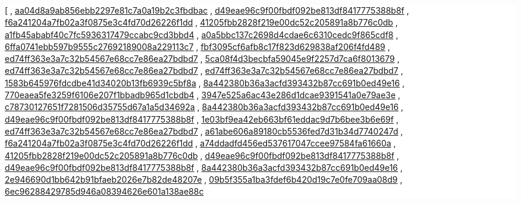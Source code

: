 [
, [aa04d8a9ab856ebb2297e81c7a0a19b2c3fbdbac](https://github.com/facebook/facebook-android-sdk/commit/aa04d8a9ab856ebb2297e81c7a0a19b2c3fbdbac)
, [d49eae96c9f00fbdf092be813df8417775388b8f](https://github.com/facebook/facebook-android-sdk/commit/d49eae96c9f00fbdf092be813df8417775388b8f)
, [f6a241204a7fb02a3f0875e3c4fd70d26226f1dd](https://github.com/facebook/facebook-android-sdk/commit/f6a241204a7fb02a3f0875e3c4fd70d26226f1dd)
, [41205fbb2828f219e00dc52c205891a8b776c0db](https://github.com/facebook/facebook-android-sdk/commit/41205fbb2828f219e00dc52c205891a8b776c0db)
, [a1fb45ababf40c7fc5936317479ccabc9cd3bbd4](https://github.com/facebook/facebook-android-sdk/commit/a1fb45ababf40c7fc5936317479ccabc9cd3bbd4)
, [a0a5bbc137c2698d4cdae6c6310cedc9f865cdf8](https://github.com/facebook/facebook-android-sdk/commit/a0a5bbc137c2698d4cdae6c6310cedc9f865cdf8)
, [6ffa0741ebb597b9555c27692189008a229113c7](https://github.com/facebook/facebook-android-sdk/commit/6ffa0741ebb597b9555c27692189008a229113c7)
, [fbf3095cf6afb8c17f823d629838af206f4fd489](https://github.com/facebook/facebook-android-sdk/commit/fbf3095cf6afb8c17f823d629838af206f4fd489)
, [ed74ff363e3a7c32b54567e68cc7e86ea27bdbd7](https://github.com/facebook/facebook-android-sdk/commit/ed74ff363e3a7c32b54567e68cc7e86ea27bdbd7)
, [5ca08f4d3becbfa59045e9f2257d7ca6f8013679](https://github.com/facebook/facebook-android-sdk/commit/5ca08f4d3becbfa59045e9f2257d7ca6f8013679)
, [ed74ff363e3a7c32b54567e68cc7e86ea27bdbd7](https://github.com/facebook/facebook-android-sdk/commit/ed74ff363e3a7c32b54567e68cc7e86ea27bdbd7)
, [ed74ff363e3a7c32b54567e68cc7e86ea27bdbd7](https://github.com/facebook/facebook-android-sdk/commit/ed74ff363e3a7c32b54567e68cc7e86ea27bdbd7)
, [1583b645976fdcdbe41d34020b13fb6939c5bf8a](https://github.com/facebook/facebook-android-sdk/commit/1583b645976fdcdbe41d34020b13fb6939c5bf8a)
, [8a442380b36a3acfd393432b87cc691b0ed49e16](https://github.com/facebook/facebook-android-sdk/commit/8a442380b36a3acfd393432b87cc691b0ed49e16)
, [770eaea5fe3259f6106e207f1bbadb965d1cbdb4](https://github.com/facebook/facebook-android-sdk/commit/770eaea5fe3259f6106e207f1bbadb965d1cbdb4)
, [3947e525a6ac43e286d1dcae9391541a0e79ae3e](https://github.com/facebook/facebook-android-sdk/commit/3947e525a6ac43e286d1dcae9391541a0e79ae3e)
, [c78730127651f7281506d35755d67a1a5d34692a](https://github.com/facebook/facebook-android-sdk/commit/c78730127651f7281506d35755d67a1a5d34692a)
, [8a442380b36a3acfd393432b87cc691b0ed49e16](https://github.com/facebook/facebook-android-sdk/commit/8a442380b36a3acfd393432b87cc691b0ed49e16)
, [d49eae96c9f00fbdf092be813df8417775388b8f](https://github.com/facebook/facebook-android-sdk/commit/d49eae96c9f00fbdf092be813df8417775388b8f)
, [1e03bf9ea42eb663bf61eddac9d7b6bee3b6e69f](https://github.com/facebook/facebook-android-sdk/commit/1e03bf9ea42eb663bf61eddac9d7b6bee3b6e69f)
, [ed74ff363e3a7c32b54567e68cc7e86ea27bdbd7](https://github.com/facebook/facebook-android-sdk/commit/ed74ff363e3a7c32b54567e68cc7e86ea27bdbd7)
, [a61abe606a89180cb5536fed7d31b34d7740247d](https://github.com/facebook/facebook-android-sdk/commit/a61abe606a89180cb5536fed7d31b34d7740247d)
, [f6a241204a7fb02a3f0875e3c4fd70d26226f1dd](https://github.com/facebook/facebook-android-sdk/commit/f6a241204a7fb02a3f0875e3c4fd70d26226f1dd)
, [a74ddadfd456ed537617047ccee97584fa61660a](https://github.com/facebook/facebook-android-sdk/commit/a74ddadfd456ed537617047ccee97584fa61660a)
, [41205fbb2828f219e00dc52c205891a8b776c0db](https://github.com/facebook/facebook-android-sdk/commit/41205fbb2828f219e00dc52c205891a8b776c0db)
, [d49eae96c9f00fbdf092be813df8417775388b8f](https://github.com/facebook/facebook-android-sdk/commit/d49eae96c9f00fbdf092be813df8417775388b8f)
, [d49eae96c9f00fbdf092be813df8417775388b8f](https://github.com/facebook/facebook-android-sdk/commit/d49eae96c9f00fbdf092be813df8417775388b8f)
, [8a442380b36a3acfd393432b87cc691b0ed49e16](https://github.com/facebook/facebook-android-sdk/commit/8a442380b36a3acfd393432b87cc691b0ed49e16)
, [2e946690d1bb642b91bfaeb2026e7b82de48207e](https://github.com/facebook/facebook-android-sdk/commit/2e946690d1bb642b91bfaeb2026e7b82de48207e)
, [09b5f355a1ba3fdef6b420d19c7e0fe709aa08d9](https://github.com/facebook/facebook-android-sdk/commit/09b5f355a1ba3fdef6b420d19c7e0fe709aa08d9)
, [6ec96288429785d946a08394626e601a138ae88c](https://github.com/facebook/facebook-android-sdk/commit/6ec96288429785d946a08394626e601a138ae88c)